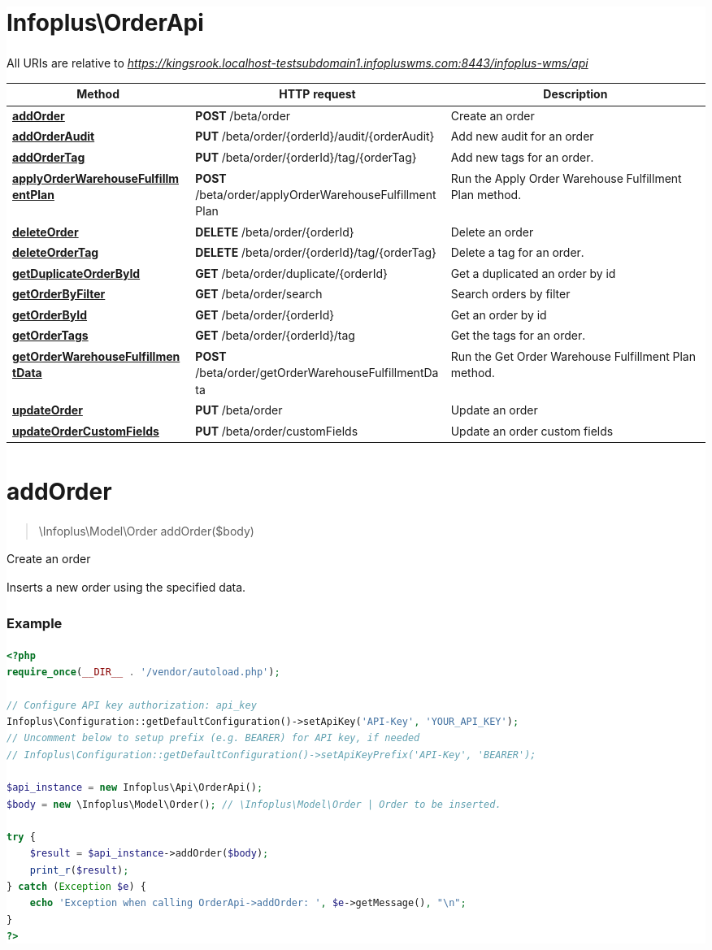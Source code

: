 # Infoplus\OrderApi

All URIs are relative to *https://kingsrook.localhost-testsubdomain1.infopluswms.com:8443/infoplus-wms/api*

Method | HTTP request | Description
------------- | ------------- | -------------
[**addOrder**](OrderApi.md#addOrder) | **POST** /beta/order | Create an order
[**addOrderAudit**](OrderApi.md#addOrderAudit) | **PUT** /beta/order/{orderId}/audit/{orderAudit} | Add new audit for an order
[**addOrderTag**](OrderApi.md#addOrderTag) | **PUT** /beta/order/{orderId}/tag/{orderTag} | Add new tags for an order.
[**applyOrderWarehouseFulfillmentPlan**](OrderApi.md#applyOrderWarehouseFulfillmentPlan) | **POST** /beta/order/applyOrderWarehouseFulfillmentPlan | Run the Apply Order Warehouse Fulfillment Plan method.
[**deleteOrder**](OrderApi.md#deleteOrder) | **DELETE** /beta/order/{orderId} | Delete an order
[**deleteOrderTag**](OrderApi.md#deleteOrderTag) | **DELETE** /beta/order/{orderId}/tag/{orderTag} | Delete a tag for an order.
[**getDuplicateOrderById**](OrderApi.md#getDuplicateOrderById) | **GET** /beta/order/duplicate/{orderId} | Get a duplicated an order by id
[**getOrderByFilter**](OrderApi.md#getOrderByFilter) | **GET** /beta/order/search | Search orders by filter
[**getOrderById**](OrderApi.md#getOrderById) | **GET** /beta/order/{orderId} | Get an order by id
[**getOrderTags**](OrderApi.md#getOrderTags) | **GET** /beta/order/{orderId}/tag | Get the tags for an order.
[**getOrderWarehouseFulfillmentData**](OrderApi.md#getOrderWarehouseFulfillmentData) | **POST** /beta/order/getOrderWarehouseFulfillmentData | Run the Get Order Warehouse Fulfillment Plan method.
[**updateOrder**](OrderApi.md#updateOrder) | **PUT** /beta/order | Update an order
[**updateOrderCustomFields**](OrderApi.md#updateOrderCustomFields) | **PUT** /beta/order/customFields | Update an order custom fields


# **addOrder**
> \Infoplus\Model\Order addOrder($body)

Create an order

Inserts a new order using the specified data.

### Example 
```php
<?php
require_once(__DIR__ . '/vendor/autoload.php');

// Configure API key authorization: api_key
Infoplus\Configuration::getDefaultConfiguration()->setApiKey('API-Key', 'YOUR_API_KEY');
// Uncomment below to setup prefix (e.g. BEARER) for API key, if needed
// Infoplus\Configuration::getDefaultConfiguration()->setApiKeyPrefix('API-Key', 'BEARER');

$api_instance = new Infoplus\Api\OrderApi();
$body = new \Infoplus\Model\Order(); // \Infoplus\Model\Order | Order to be inserted.

try { 
    $result = $api_instance->addOrder($body);
    print_r($result);
} catch (Exception $e) {
    echo 'Exception when calling OrderApi->addOrder: ', $e->getMessage(), "\n";
}
?>
```
